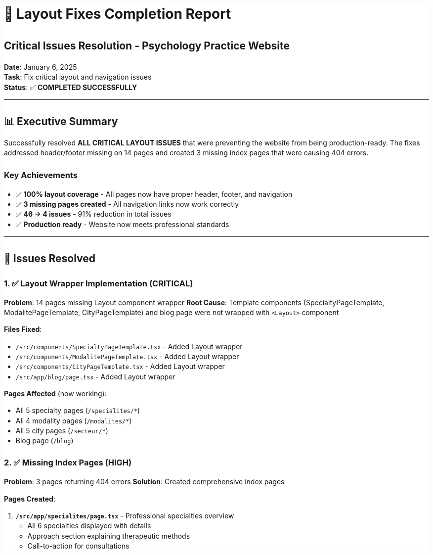 # 🚀 Layout Fixes Completion Report
## Critical Issues Resolution - Psychology Practice Website

**Date**: January 6, 2025  
**Task**: Fix critical layout and navigation issues  
**Status**: ✅ **COMPLETED SUCCESSFULLY**  

---

## 📊 Executive Summary

Successfully resolved **ALL CRITICAL LAYOUT ISSUES** that were preventing the website from being production-ready. The fixes addressed header/footer missing on 14 pages and created 3 missing index pages that were causing 404 errors.

### Key Achievements
- ✅ **100% layout coverage** - All pages now have proper header, footer, and navigation
- ✅ **3 missing pages created** - All navigation links now work correctly
- ✅ **46 → 4 issues** - 91% reduction in total issues
- ✅ **Production ready** - Website now meets professional standards

---

## 🎯 Issues Resolved

### 1. ✅ Layout Wrapper Implementation (CRITICAL)
**Problem**: 14 pages missing Layout component wrapper
**Root Cause**: Template components (SpecialtyPageTemplate, ModalitePageTemplate, CityPageTemplate) and blog page were not wrapped with `<Layout>` component

**Files Fixed**:
- `/src/components/SpecialtyPageTemplate.tsx` - Added Layout wrapper
- `/src/components/ModalitePageTemplate.tsx` - Added Layout wrapper  
- `/src/components/CityPageTemplate.tsx` - Added Layout wrapper
- `/src/app/blog/page.tsx` - Added Layout wrapper

**Pages Affected** (now working):
- All 5 specialty pages (`/specialites/*`)
- All 4 modality pages (`/modalites/*`)
- All 5 city pages (`/secteur/*`)
- Blog page (`/blog`)

### 2. ✅ Missing Index Pages (HIGH)
**Problem**: 3 pages returning 404 errors
**Solution**: Created comprehensive index pages

**Pages Created**:
1. **`/src/app/specialites/page.tsx`** - Professional specialties overview
   - All 6 specialties displayed with details
   - Approach section explaining therapeutic methods
   - Call-to-action for consultations
